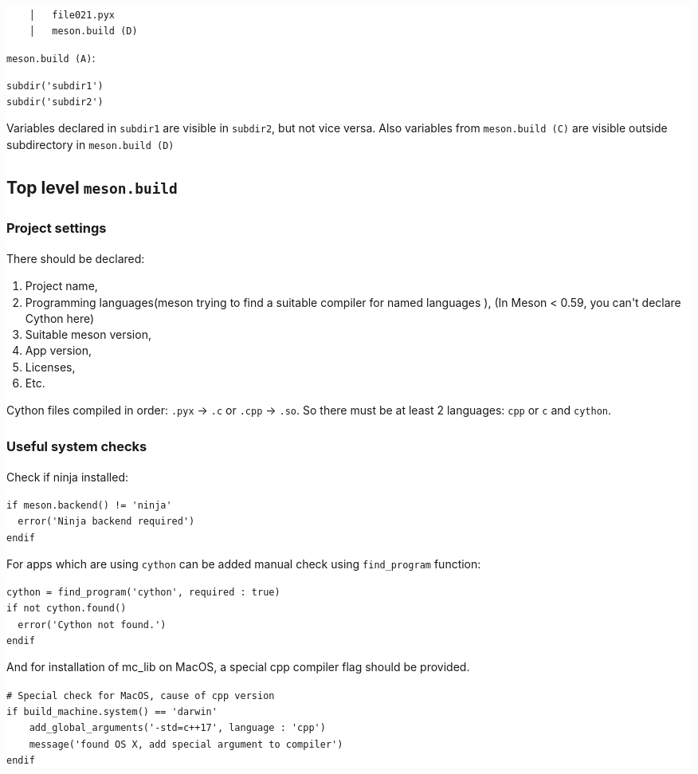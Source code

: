 ```
    │   file021.pyx
    │   meson.build (D)
```

`meson.build (A)`:

```meson
subdir('subdir1')
subdir('subdir2')
```
Variables declared in `subdir1` are visible in `subdir2`, but not vice versa.
Also variables from `meson.build (C)` are visible outside subdirectory in `meson.build (D)`

## <a name="paragraph2"></a> Top level `meson.build`


### <a name="subparagraph21"></a> Project settings 
There should be declared:
1. Project name,
2. Programming languages(meson trying to find a suitable compiler for named languages ),
   (In Meson < 0.59, you can't declare Cython here)
3. Suitable meson version,
4. App version,
5. Licenses,
6. Etc.

Cython files compiled in order: `.pyx` &rarr; `.c` or `.cpp` &rarr; `.so`.
So there must be at least 2 languages: `cpp` or `c` and `cython`.


### <a name="subparagraph22"></a> Useful system checks 
Check if ninja installed:
```meson
if meson.backend() != 'ninja'
  error('Ninja backend required')
endif
```

For apps which are using `cython` can be added manual check
using `find_program` function:
```meson
cython = find_program('cython', required : true)
if not cython.found()
  error('Cython not found.')
endif
```

And for installation of mc_lib on MacOS, a special cpp compiler flag should be provided.
```meson
# Special check for MacOS, cause of cpp version
if build_machine.system() == 'darwin'
    add_global_arguments('-std=c++17', language : 'cpp')
    message('found OS X, add special argument to compiler')
endif
```

